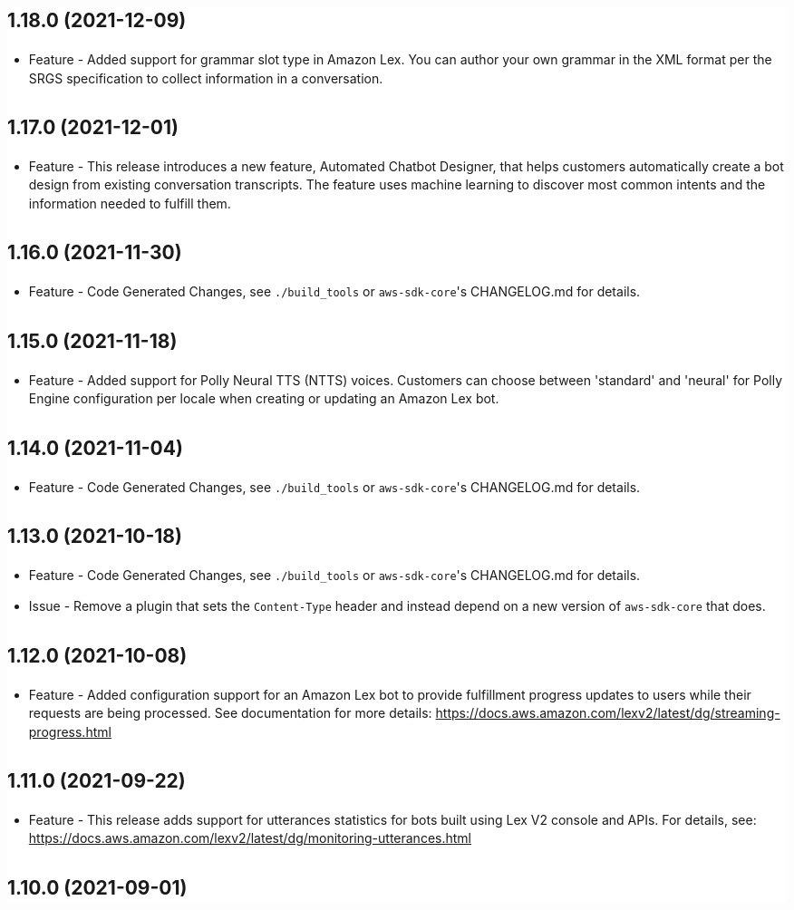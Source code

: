 1.18.0 (2021-12-09)
------------------

* Feature - Added support for grammar slot type in Amazon Lex. You can author your own grammar in the XML format per the SRGS specification to collect information in a conversation.

1.17.0 (2021-12-01)
------------------

* Feature - This release introduces a new feature, Automated Chatbot Designer, that helps customers automatically create a bot design from existing conversation transcripts. The feature uses machine learning to discover most common intents and the information needed to fulfill them.

1.16.0 (2021-11-30)
------------------

* Feature - Code Generated Changes, see `./build_tools` or `aws-sdk-core`'s CHANGELOG.md for details.

1.15.0 (2021-11-18)
------------------

* Feature - Added support for Polly Neural TTS (NTTS) voices. Customers can choose between 'standard' and 'neural' for Polly Engine configuration per locale when creating or updating an Amazon Lex bot.

1.14.0 (2021-11-04)
------------------

* Feature - Code Generated Changes, see `./build_tools` or `aws-sdk-core`'s CHANGELOG.md for details.

1.13.0 (2021-10-18)
------------------

* Feature - Code Generated Changes, see `./build_tools` or `aws-sdk-core`'s CHANGELOG.md for details.

* Issue - Remove a plugin that sets the `Content-Type` header and instead depend on a new version of `aws-sdk-core` that does.

1.12.0 (2021-10-08)
------------------

* Feature - Added configuration support for an Amazon Lex bot to provide fulfillment progress updates to users while their requests are being processed. See documentation for more details: https://docs.aws.amazon.com/lexv2/latest/dg/streaming-progress.html

1.11.0 (2021-09-22)
------------------

* Feature - This release adds support for utterances statistics for bots built using Lex V2 console and APIs. For details, see: https://docs.aws.amazon.com/lexv2/latest/dg/monitoring-utterances.html

1.10.0 (2021-09-01)
------------------
